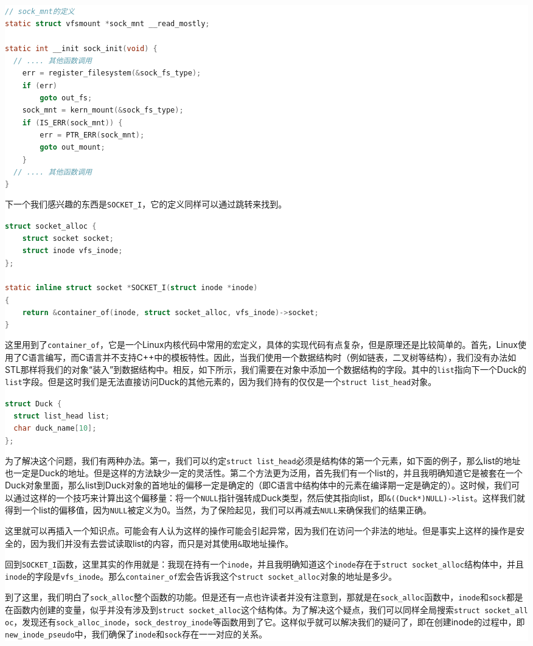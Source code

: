 ```c
// sock_mnt的定义
static struct vfsmount *sock_mnt __read_mostly;

static int __init sock_init(void) {
  // .... 其他函数调用
	err = register_filesystem(&sock_fs_type);
	if (err)
		goto out_fs;
	sock_mnt = kern_mount(&sock_fs_type);
	if (IS_ERR(sock_mnt)) {
		err = PTR_ERR(sock_mnt);
		goto out_mount;
	}
  // .... 其他函数调用
}
```

下一个我们感兴趣的东西是`SOCKET_I`，它的定义同样可以通过跳转来找到。

```c
struct socket_alloc {
	struct socket socket;
	struct inode vfs_inode;
};

static inline struct socket *SOCKET_I(struct inode *inode)
{
	return &container_of(inode, struct socket_alloc, vfs_inode)->socket;
}
```

这里用到了`container_of`，它是一个Linux内核代码中常用的宏定义，具体的实现代码有点复杂，但是原理还是比较简单的。首先，Linux使用了C语言编写，而C语言并不支持C++中的模板特性。因此，当我们使用一个数据结构时（例如链表，二叉树等结构），我们没有办法如STL那样将我们的对象“装入”到数据结构中。相反，如下所示，我们需要在对象中添加一个数据结构的字段。其中的`list`指向下一个Duck的`list`字段。但是这时我们是无法直接访问Duck的其他元素的，因为我们持有的仅仅是一个`struct list_head`对象。

```c
struct Duck {
  struct list_head list;
  char duck_name[10];
};
```

为了解决这个问题，我们有两种办法。第一，我们可以约定`struct list_head`必须是结构体的第一个元素，如下面的例子，那么list的地址也一定是Duck的地址。但是这样的方法缺少一定的灵活性。第二个方法更为泛用，首先我们有一个list的，并且我明确知道它是被套在一个Duck对象里面，那么list到Duck对象的首地址的偏移一定是确定的（即C语言中结构体中的元素在编译期一定是确定的）。这时候，我们可以通过这样的一个技巧来计算出这个偏移量：将一个`NULL`指针强转成Duck类型，然后使其指向list，即`&((Duck*)NULL)->list`。这样我们就得到一个list的偏移值，因为`NULL`被定义为0。当然，为了保险起见，我们可以再减去`NULL`来确保我们的结果正确。

这里就可以再插入一个知识点。可能会有人认为这样的操作可能会引起异常，因为我们在访问一个非法的地址。但是事实上这样的操作是安全的，因为我们并没有去尝试读取list的内容，而只是对其使用`&`取地址操作。

回到`SOCKET_I`函数，这里其实的作用就是：我现在持有一个`inode`，并且我明确知道这个`inode`存在于`struct socket_alloc`结构体中，并且`inode`的字段是`vfs_inode`。那么`container_of`宏会告诉我这个`struct socket_alloc`对象的地址是多少。

到了这里，我们明白了`sock_alloc`整个函数的功能。但是还有一点也许读者并没有注意到，那就是在`sock_alloc`函数中，`inode`和`sock`都是在函数内创建的变量，似乎并没有涉及到`struct socket_alloc`这个结构体。为了解决这个疑点，我们可以同样全局搜索`struct socket_alloc`，发现还有`sock_alloc_inode`，`sock_destroy_inode`等函数用到了它。这样似乎就可以解决我们的疑问了，即在创建inode的过程中，即`new_inode_pseudo`中，我们确保了`inode`和`sock`存在一一对应的关系。
